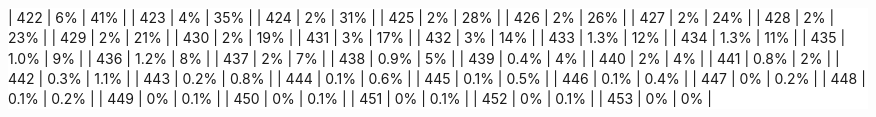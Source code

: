| 422 | 6% | 41% |
| 423 | 4% | 35% |
| 424 | 2% | 31% |
| 425 | 2% | 28% |
| 426 | 2% | 26% |
| 427 | 2% | 24% |
| 428 | 2% | 23% |
| 429 | 2% | 21% |
| 430 | 2% | 19% |
| 431 | 3% | 17% |
| 432 | 3% | 14% |
| 433 | 1.3% | 12% |
| 434 | 1.3% | 11% |
| 435 | 1.0% | 9% |
| 436 | 1.2% | 8% |
| 437 | 2% | 7% |
| 438 | 0.9% | 5% |
| 439 | 0.4% | 4% |
| 440 | 2% | 4% |
| 441 | 0.8% | 2% |
| 442 | 0.3% | 1.1% |
| 443 | 0.2% | 0.8% |
| 444 | 0.1% | 0.6% |
| 445 | 0.1% | 0.5% |
| 446 | 0.1% | 0.4% |
| 447 | 0% | 0.2% |
| 448 | 0.1% | 0.2% |
| 449 | 0% | 0.1% |
| 450 | 0% | 0.1% |
| 451 | 0% | 0.1% |
| 452 | 0% | 0.1% |
| 453 | 0% | 0% |
